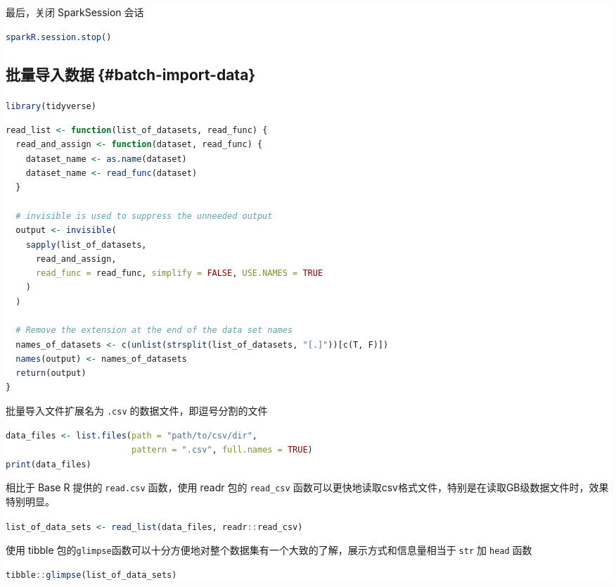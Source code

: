 最后，关闭 SparkSession 会话


```r
sparkR.session.stop()
```



[^sql-chunck]: https://d.cosx.org/d/419974
[^txt-to-mysql]: https://brucezhaor.github.io/blog/2016/08/04/batch-process-txt-to-mysql
[^params-knit]: https://bookdown.org/yihui/rmarkdown/params-knit.html
[^dataio]: https://rstudio-education.github.io/hopr/dataio.html
[^sql-engine]: https://bookdown.org/yihui/rmarkdown/language-engines.html#sql
[rstudio-spark]: https://spark.rstudio.com/
[rmarkdown-teaching-demo]: https://stackoverflow.com/questions/35459166

## 批量导入数据 {#batch-import-data}


```r
library(tidyverse)
```


```r
read_list <- function(list_of_datasets, read_func) {
  read_and_assign <- function(dataset, read_func) {
    dataset_name <- as.name(dataset)
    dataset_name <- read_func(dataset)
  }

  # invisible is used to suppress the unneeded output
  output <- invisible(
    sapply(list_of_datasets,
      read_and_assign,
      read_func = read_func, simplify = FALSE, USE.NAMES = TRUE
    )
  )

  # Remove the extension at the end of the data set names
  names_of_datasets <- c(unlist(strsplit(list_of_datasets, "[.]"))[c(T, F)])
  names(output) <- names_of_datasets
  return(output)
}
```

批量导入文件扩展名为 `.csv` 的数据文件，即逗号分割的文件
 

```r
data_files <- list.files(path = "path/to/csv/dir",
                         pattern = ".csv", full.names = TRUE)
print(data_files)
```

相比于 Base R 提供的 `read.csv` 函数，使用 readr 包的 `read_csv` 函数可以更快地读取csv格式文件，特别是在读取GB级数据文件时，效果特别明显。


```r
list_of_data_sets <- read_list(data_files, readr::read_csv)
```

使用 tibble 包的`glimpse`函数可以十分方便地对整个数据集有一个大致的了解，展示方式和信息量相当于 `str` 加 `head` 函数 


```r
tibble::glimpse(list_of_data_sets)
```


[^fst-performance]: https://www.fstpackage.org/ 